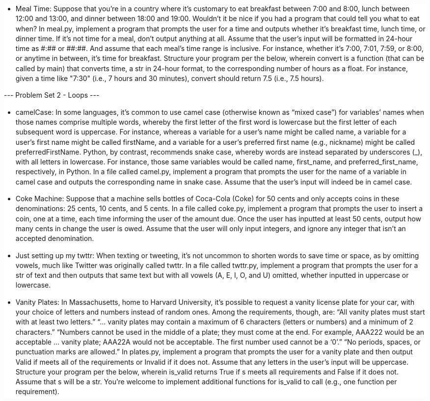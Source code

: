 - Meal Time:
    Suppose that you’re in a country where it’s customary to eat breakfast between 7:00 and 8:00, lunch between 12:00 and 13:00, and dinner between 18:00 and 19:00. Wouldn’t it be nice if you had a program that could tell you what to eat when?
    In meal.py, implement a program that prompts the user for a time and outputs whether it’s breakfast time, lunch time, or dinner time. 
    If it’s not time for a meal, don’t output anything at all. Assume that the user’s input will be formatted in 24-hour time as #:## or ##:##. 
    And assume that each meal’s time range is inclusive. For instance, whether it’s 7:00, 7:01, 7:59, or 8:00, or anytime in between, it’s time for breakfast.
    Structure your program per the below, wherein convert is a function (that can be called by main) that converts time, a str in 24-hour format, to the corresponding number of hours as a float. 
    For instance, given a time like "7:30" (i.e., 7 hours and 30 minutes), convert should return 7.5 (i.e., 7.5 hours).
  
--- Problem Set 2 - Loops ---
- camelCase:
    In some languages, it’s common to use camel case (otherwise known as “mixed case”) for variables’ names when those names comprise multiple words, whereby the first letter of the first word is lowercase but the first letter of each subsequent word is uppercase. 
    For instance, whereas a variable for a user’s name might be called name, a variable for a user’s first name might be called firstName, and a variable for a user’s preferred first name (e.g., nickname) might be called preferredFirstName.
    Python, by contrast, recommends snake case, whereby words are instead separated by underscores (_), with all letters in lowercase. For instance, those same variables would be called name, first_name, and preferred_first_name, respectively, in Python.
    In a file called camel.py, implement a program that prompts the user for the name of a variable in camel case and outputs the corresponding name in snake case. Assume that the user’s input will indeed be in camel case.
    
- Coke Machine:
    Suppose that a machine sells bottles of Coca-Cola (Coke) for 50 cents and only accepts coins in these denominations: 25 cents, 10 cents, and 5 cents.
    In a file called coke.py, implement a program that prompts the user to insert a coin, one at a time, each time informing the user of the amount due. Once the user has inputted at least 50 cents, output how many cents in change the user is owed. 
    Assume that the user will only input integers, and ignore any integer that isn’t an accepted denomination.
    
- Just setting up my twttr:
    When texting or tweeting, it’s not uncommon to shorten words to save time or space, as by omitting vowels, much like Twitter was originally called twttr. 
    In a file called twttr.py, implement a program that prompts the user for a str of text and then outputs that same text but with all vowels (A, E, I, O, and U) omitted, whether inputted in uppercase or lowercase.
    
- Vanity Plates: 
    In Massachusetts, home to Harvard University, it’s possible to request a vanity license plate for your car, with your choice of letters and numbers instead of random ones. Among the requirements, though, are:
        “All vanity plates must start with at least two letters.”
        “… vanity plates may contain a maximum of 6 characters (letters or numbers) and a minimum of 2 characters.”
        “Numbers cannot be used in the middle of a plate; they must come at the end. For example, AAA222 would be an acceptable … vanity plate; AAA22A would not be acceptable. The first number used cannot be a ‘0’.”
        “No periods, spaces, or punctuation marks are allowed.”
    In plates.py, implement a program that prompts the user for a vanity plate and then output Valid if meets all of the requirements or Invalid if it does not. Assume that any letters in the user’s input will be uppercase. 
    Structure your program per the below, wherein is_valid returns True if s meets all requirements and False if it does not. Assume that s will be a str. You’re welcome to implement additional functions for is_valid to call (e.g., one function per requirement).
